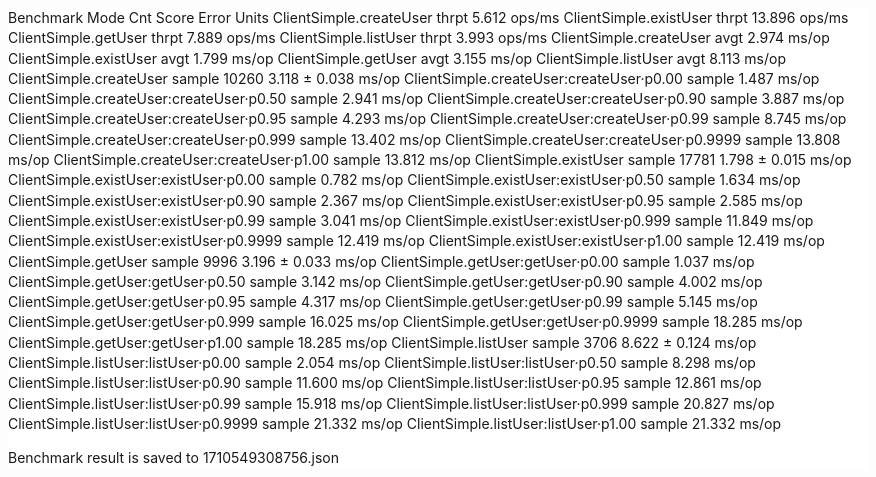 Benchmark                                     Mode    Cnt   Score   Error   Units
ClientSimple.createUser                      thrpt          5.612          ops/ms
ClientSimple.existUser                       thrpt         13.896          ops/ms
ClientSimple.getUser                         thrpt          7.889          ops/ms
ClientSimple.listUser                        thrpt          3.993          ops/ms
ClientSimple.createUser                       avgt          2.974           ms/op
ClientSimple.existUser                        avgt          1.799           ms/op
ClientSimple.getUser                          avgt          3.155           ms/op
ClientSimple.listUser                         avgt          8.113           ms/op
ClientSimple.createUser                     sample  10260   3.118 ± 0.038   ms/op
ClientSimple.createUser:createUser·p0.00    sample          1.487           ms/op
ClientSimple.createUser:createUser·p0.50    sample          2.941           ms/op
ClientSimple.createUser:createUser·p0.90    sample          3.887           ms/op
ClientSimple.createUser:createUser·p0.95    sample          4.293           ms/op
ClientSimple.createUser:createUser·p0.99    sample          8.745           ms/op
ClientSimple.createUser:createUser·p0.999   sample         13.402           ms/op
ClientSimple.createUser:createUser·p0.9999  sample         13.808           ms/op
ClientSimple.createUser:createUser·p1.00    sample         13.812           ms/op
ClientSimple.existUser                      sample  17781   1.798 ± 0.015   ms/op
ClientSimple.existUser:existUser·p0.00      sample          0.782           ms/op
ClientSimple.existUser:existUser·p0.50      sample          1.634           ms/op
ClientSimple.existUser:existUser·p0.90      sample          2.367           ms/op
ClientSimple.existUser:existUser·p0.95      sample          2.585           ms/op
ClientSimple.existUser:existUser·p0.99      sample          3.041           ms/op
ClientSimple.existUser:existUser·p0.999     sample         11.849           ms/op
ClientSimple.existUser:existUser·p0.9999    sample         12.419           ms/op
ClientSimple.existUser:existUser·p1.00      sample         12.419           ms/op
ClientSimple.getUser                        sample   9996   3.196 ± 0.033   ms/op
ClientSimple.getUser:getUser·p0.00          sample          1.037           ms/op
ClientSimple.getUser:getUser·p0.50          sample          3.142           ms/op
ClientSimple.getUser:getUser·p0.90          sample          4.002           ms/op
ClientSimple.getUser:getUser·p0.95          sample          4.317           ms/op
ClientSimple.getUser:getUser·p0.99          sample          5.145           ms/op
ClientSimple.getUser:getUser·p0.999         sample         16.025           ms/op
ClientSimple.getUser:getUser·p0.9999        sample         18.285           ms/op
ClientSimple.getUser:getUser·p1.00          sample         18.285           ms/op
ClientSimple.listUser                       sample   3706   8.622 ± 0.124   ms/op
ClientSimple.listUser:listUser·p0.00        sample          2.054           ms/op
ClientSimple.listUser:listUser·p0.50        sample          8.298           ms/op
ClientSimple.listUser:listUser·p0.90        sample         11.600           ms/op
ClientSimple.listUser:listUser·p0.95        sample         12.861           ms/op
ClientSimple.listUser:listUser·p0.99        sample         15.918           ms/op
ClientSimple.listUser:listUser·p0.999       sample         20.827           ms/op
ClientSimple.listUser:listUser·p0.9999      sample         21.332           ms/op
ClientSimple.listUser:listUser·p1.00        sample         21.332           ms/op

Benchmark result is saved to 1710549308756.json
